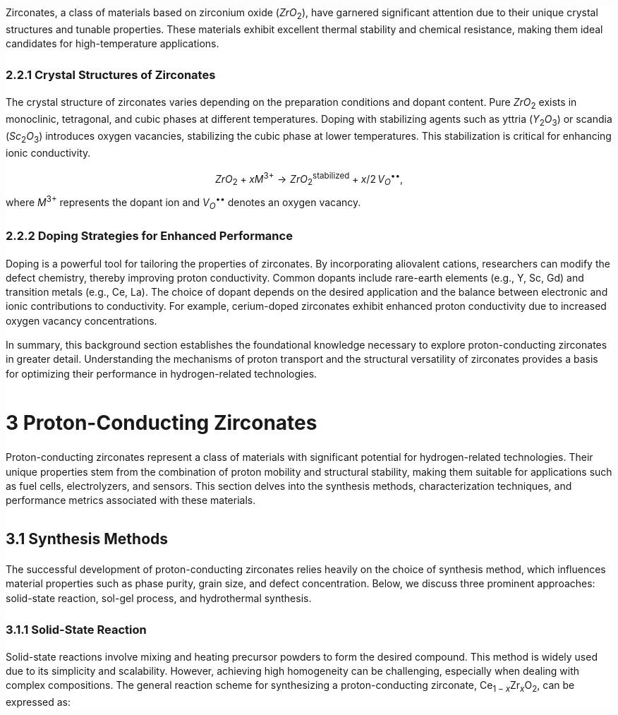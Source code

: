 Zirconates, a class of materials based on zirconium oxide ($ZrO_2$), have garnered significant attention due to their unique crystal structures and tunable properties. These materials exhibit excellent thermal stability and chemical resistance, making them ideal candidates for high-temperature applications.

### 2.2.1 Crystal Structures of Zirconates

The crystal structure of zirconates varies depending on the preparation conditions and dopant content. Pure $ZrO_2$ exists in monoclinic, tetragonal, and cubic phases at different temperatures. Doping with stabilizing agents such as yttria ($Y_2O_3$) or scandia ($Sc_2O_3$) introduces oxygen vacancies, stabilizing the cubic phase at lower temperatures. This stabilization is critical for enhancing ionic conductivity.

$$
ZrO_2 + xM^{3+} \rightarrow ZrO_2^{\text{stabilized}} + x/2 \, V_{O}^{\bullet\bullet},
$$
where $M^{3+}$ represents the dopant ion and $V_{O}^{\bullet\bullet}$ denotes an oxygen vacancy.

### 2.2.2 Doping Strategies for Enhanced Performance

Doping is a powerful tool for tailoring the properties of zirconates. By incorporating aliovalent cations, researchers can modify the defect chemistry, thereby improving proton conductivity. Common dopants include rare-earth elements (e.g., Y, Sc, Gd) and transition metals (e.g., Ce, La). The choice of dopant depends on the desired application and the balance between electronic and ionic contributions to conductivity. For example, cerium-doped zirconates exhibit enhanced proton conductivity due to increased oxygen vacancy concentrations.

In summary, this background section establishes the foundational knowledge necessary to explore proton-conducting zirconates in greater detail. Understanding the mechanisms of proton transport and the structural versatility of zirconates provides a basis for optimizing their performance in hydrogen-related technologies.

# 3 Proton-Conducting Zirconates

Proton-conducting zirconates represent a class of materials with significant potential for hydrogen-related technologies. Their unique properties stem from the combination of proton mobility and structural stability, making them suitable for applications such as fuel cells, electrolyzers, and sensors. This section delves into the synthesis methods, characterization techniques, and performance metrics associated with these materials.

## 3.1 Synthesis Methods

The successful development of proton-conducting zirconates relies heavily on the choice of synthesis method, which influences material properties such as phase purity, grain size, and defect concentration. Below, we discuss three prominent approaches: solid-state reaction, sol-gel process, and hydrothermal synthesis.

### 3.1.1 Solid-State Reaction

Solid-state reactions involve mixing and heating precursor powders to form the desired compound. This method is widely used due to its simplicity and scalability. However, achieving high homogeneity can be challenging, especially when dealing with complex compositions. The general reaction scheme for synthesizing a proton-conducting zirconate, $\text{Ce}_{1-x}\text{Zr}_x\text{O}_2$, can be expressed as:
